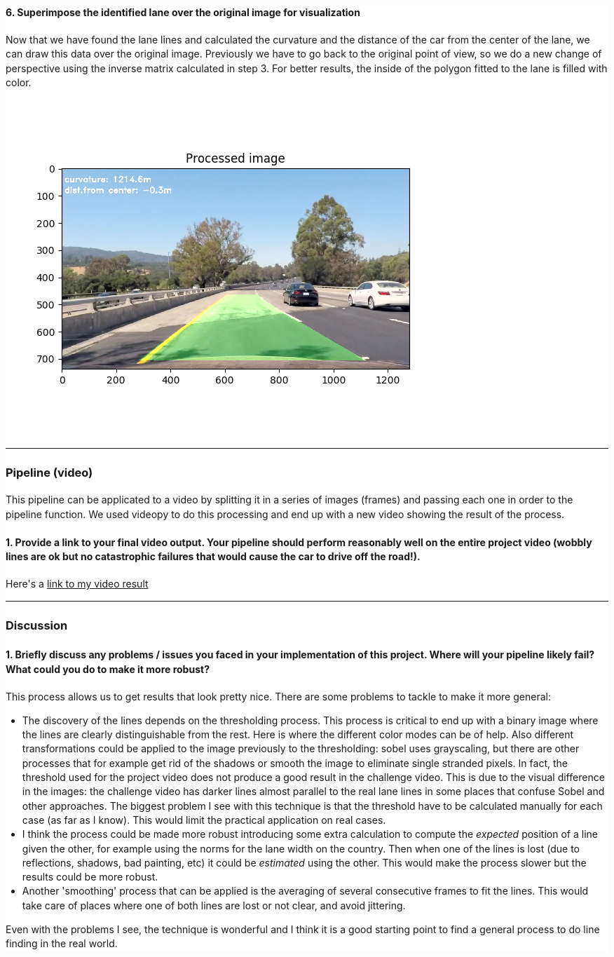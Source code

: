 
#### 6. Superimpose the identified lane over the original image for visualization

Now that we have found the lane lines and calculated the curvature and the distance of the car from the center of the lane, we can draw this data over the original image. Previously we have to go back to the original point of view, so we do a new change of perspective using the inverse matrix calculated in step 3.
For better results, the inside of the polygon fitted to the lane is filled with color.


![alt text][image15]


---

### Pipeline (video)

This pipeline can be applicated to a video by splitting it in a series of images (frames) and passing each one in order to the pipeline function. We used videopy to do this processing and end up with a new video showing the result of the process.

#### 1. Provide a link to your final video output.  Your pipeline should perform reasonably well on the entire project video (wobbly lines are ok but no catastrophic failures that would cause the car to drive off the road!).

Here's a [link to my video result](./project_video.mp4)


---

### Discussion

#### 1. Briefly discuss any problems / issues you faced in your implementation of this project.  Where will your pipeline likely fail?  What could you do to make it more robust?

This process allows us to get results that look pretty nice. There are some problems to tackle to make it more general:

* The discovery of the lines depends on the thresholding process. This process is critical to end up with a binary image where the lines are clearly distinguishable from the rest. Here is where the different color modes can be of help. Also different transformations could be applied to the image previously to the thresholding: sobel uses grayscaling, but there are other processes that for example get rid of the shadows or smooth the image to eliminate single stranded pixels.
In fact, the threshold used for the project video does not produce a good result in the challenge video. This is due to the visual difference in the images: the challenge video has darker lines almost parallel to the real lane lines in some places that confuse Sobel and other approaches.
The biggest problem I see with this technique is that the threshold have to be calculated manually for each case (as far as I know). This would limit the practical application on real cases.
* I think the process could be made more robust introducing some extra calculation to compute the _expected_ position of a line given the other, for example using the norms for the lane width on the country. Then when one of the lines is lost (due to reflections, shadows, bad painting, etc) it could be _estimated_ using the other. This would make the process slower but the results could be more robust.
* Another 'smoothing' process that can be applied is the averaging of several consecutive frames to fit the lines. This would take care of places where one of both lines are lost or not clear, and avoid jittering.

Even with the problems I see, the technique is wonderful and I think it is a good starting point to find a general process to do line finding in the real world.


[//]: # (Image References)
[image1]: ./output_images/undistort.png "Undistorted"
[image2]: ./output_images/corners_found4.jpg "Detected corners"
[image3]: ./output_images/original_undistorted.png "Undistorted image"
[image4]: ./output_images/sobelx.png "Sobel X thresholding"
[image5]: ./output_images/luminosity.png "Luminosity (L) thresholding"
[image6]: ./output_images/saturation.png "Saturation (S) thresholding"
[image7]: ./output_images/V.png "V channel (from YUV) thresholding"
[image8]: ./output_images/threshold_combined.png "combined thresholding"
[image9]: ./output_images/area_for_perspective.png "Area for perspective change"
[image9b]: ./output_images/warped.png "Perspective changed"
[image10]: ./output_images/straighten.png "Thresholded and straighten"
[image11]: ./output_images/histogram.png "Threshold histogram"
[image12]: ./output_images/sliding_windows.png "Sliding windows"
[image13]: ./output_images/polyfit.png "Polynomial fitting"
[image14]: ./output_images/curv_ratio.png "Curvature ratio"
[image15]: ./output_images/processed_complete.png "Processed image"
[imgOriginal]: ./output_images/vlcsnap-2017-05-05-18h48m47s856.jpg "Original image"
[video1]: ./project_video.mp4 "Video"